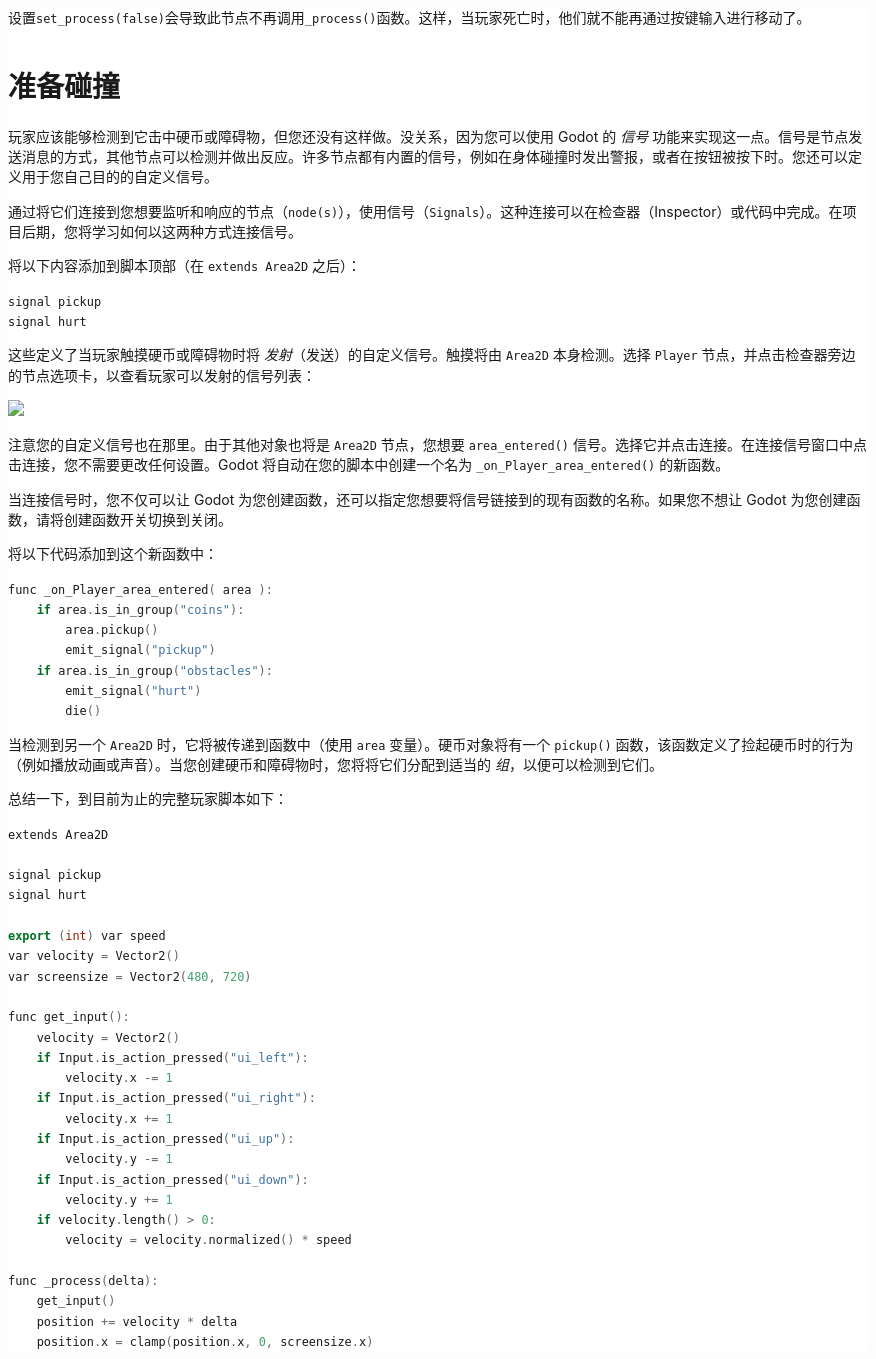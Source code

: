 设置`set_process(false)`会导致此节点不再调用`_process()`函数。这样，当玩家死亡时，他们就不能再通过按键输入进行移动了。

# 准备碰撞

玩家应该能够检测到它击中硬币或障碍物，但您还没有这样做。没关系，因为您可以使用 Godot 的 *信号* 功能来实现这一点。信号是节点发送消息的方式，其他节点可以检测并做出反应。许多节点都有内置的信号，例如在身体碰撞时发出警报，或者在按钮被按下时。您还可以定义用于您自己目的的自定义信号。

通过将它们连接到您想要监听和响应的节点（`node(s)`），使用信号（`Signals`）。这种连接可以在检查器（Inspector）或代码中完成。在项目后期，您将学习如何以这两种方式连接信号。

将以下内容添加到脚本顶部（在 `extends Area2D` 之后）：

```cpp
signal pickup
signal hurt
```

这些定义了当玩家触摸硬币或障碍物时将 *发射*（发送）的自定义信号。触摸将由 `Area2D` 本身检测。选择 `Player` 节点，并点击检查器旁边的节点选项卡，以查看玩家可以发射的信号列表：

![](img/f9185835-315c-4d67-a59e-bc74f7a578de.png)

注意您的自定义信号也在那里。由于其他对象也将是 `Area2D` 节点，您想要 `area_entered()` 信号。选择它并点击连接。在连接信号窗口中点击连接，您不需要更改任何设置。Godot 将自动在您的脚本中创建一个名为 `_on_Player_area_entered()` 的新函数。

当连接信号时，您不仅可以让 Godot 为您创建函数，还可以指定您想要将信号链接到的现有函数的名称。如果您不想让 Godot 为您创建函数，请将创建函数开关切换到关闭。

将以下代码添加到这个新函数中：

```cpp
func _on_Player_area_entered( area ):
    if area.is_in_group("coins"):
        area.pickup()
        emit_signal("pickup")
    if area.is_in_group("obstacles"):
        emit_signal("hurt")
        die()
```

当检测到另一个 `Area2D` 时，它将被传递到函数中（使用 `area` 变量）。硬币对象将有一个 `pickup()` 函数，该函数定义了捡起硬币时的行为（例如播放动画或声音）。当您创建硬币和障碍物时，您将将它们分配到适当的 *组*，以便可以检测到它们。

总结一下，到目前为止的完整玩家脚本如下：

```cpp
extends Area2D

signal pickup
signal hurt

export (int) var speed
var velocity = Vector2()
var screensize = Vector2(480, 720)

func get_input():
    velocity = Vector2()
    if Input.is_action_pressed("ui_left"):
        velocity.x -= 1
    if Input.is_action_pressed("ui_right"):
        velocity.x += 1
    if Input.is_action_pressed("ui_up"):
        velocity.y -= 1
    if Input.is_action_pressed("ui_down"):
        velocity.y += 1
    if velocity.length() > 0:
        velocity = velocity.normalized() * speed

func _process(delta):
    get_input()
    position += velocity * delta
    position.x = clamp(position.x, 0, screensize.x)
```